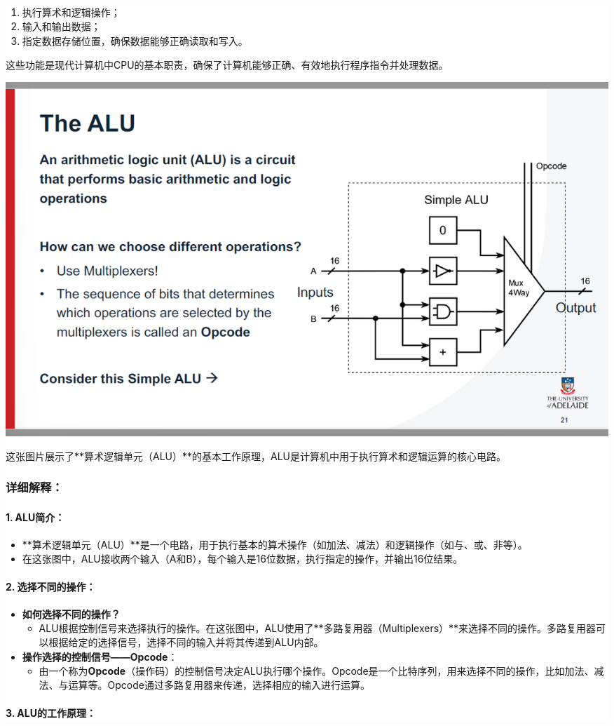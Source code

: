 1. 执行算术和逻辑操作；
2. 输入和输出数据；
3. 指定数据存储位置，确保数据能够正确读取和写入。

这些功能是现代计算机中CPU的基本职责，确保了计算机能够正确、有效地执行程序指令并处理数据。

![image-20251002154244130](README2.assets/image-20251002154244130.png)

这张图片展示了**算术逻辑单元（ALU）**的基本工作原理，ALU是计算机中用于执行算术和逻辑运算的核心电路。

### 详细解释：

#### 1. **ALU简介**：

- **算术逻辑单元（ALU）**是一个电路，用于执行基本的算术操作（如加法、减法）和逻辑操作（如与、或、非等）。
- 在这张图中，ALU接收两个输入（A和B），每个输入是16位数据，执行指定的操作，并输出16位结果。

#### 2. **选择不同的操作**：

- **如何选择不同的操作？**
  - ALU根据控制信号来选择执行的操作。在这张图中，ALU使用了**多路复用器（Multiplexers）**来选择不同的操作。多路复用器可以根据给定的选择信号，选择不同的输入并将其传递到ALU内部。
- **操作选择的控制信号——Opcode**：
  - 由一个称为**Opcode**（操作码）的控制信号决定ALU执行哪个操作。Opcode是一个比特序列，用来选择不同的操作，比如加法、减法、与运算等。Opcode通过多路复用器来传递，选择相应的输入进行运算。

#### 3. **ALU的工作原理**：
